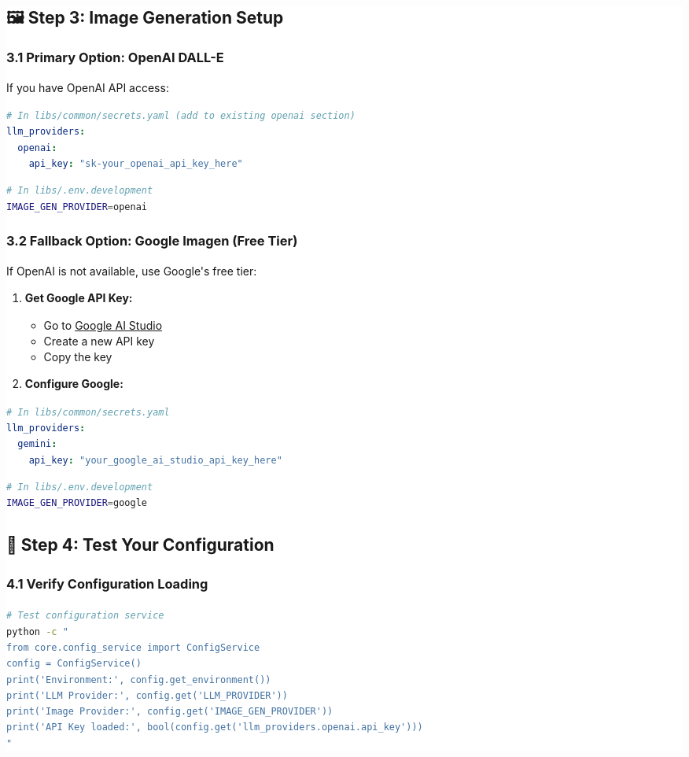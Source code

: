 ## 🖼️ Step 3: Image Generation Setup

### 3.1 Primary Option: OpenAI DALL-E

If you have OpenAI API access:
```yaml
# In libs/common/secrets.yaml (add to existing openai section)
llm_providers:
  openai:
    api_key: "sk-your_openai_api_key_here"
```

```bash
# In libs/.env.development
IMAGE_GEN_PROVIDER=openai
```

### 3.2 Fallback Option: Google Imagen (Free Tier)

If OpenAI is not available, use Google's free tier:

1. **Get Google API Key:**
   - Go to [Google AI Studio](https://aistudio.google.com/)
   - Create a new API key
   - Copy the key

2. **Configure Google:**
```yaml
# In libs/common/secrets.yaml
llm_providers:
  gemini:
    api_key: "your_google_ai_studio_api_key_here"
```

```bash
# In libs/.env.development
IMAGE_GEN_PROVIDER=google
```

## 🧪 Step 4: Test Your Configuration

### 4.1 Verify Configuration Loading

```bash
# Test configuration service
python -c "
from core.config_service import ConfigService
config = ConfigService()
print('Environment:', config.get_environment())
print('LLM Provider:', config.get('LLM_PROVIDER'))
print('Image Provider:', config.get('IMAGE_GEN_PROVIDER'))
print('API Key loaded:', bool(config.get('llm_providers.openai.api_key')))
"
```
